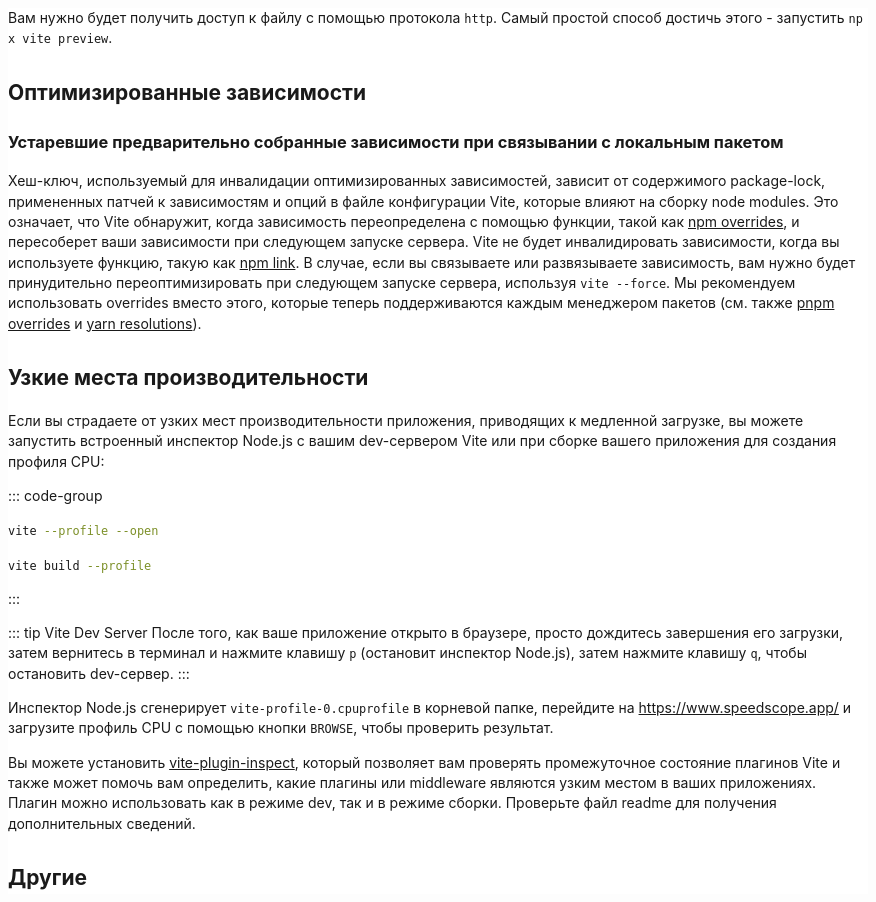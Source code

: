 Вам нужно будет получить доступ к файлу с помощью протокола `http`. Самый простой способ достичь этого - запустить `npx vite preview`.

## Оптимизированные зависимости

### Устаревшие предварительно собранные зависимости при связывании с локальным пакетом

Хеш-ключ, используемый для инвалидации оптимизированных зависимостей, зависит от содержимого package-lock, примененных патчей к зависимостям и опций в файле конфигурации Vite, которые влияют на сборку node modules. Это означает, что Vite обнаружит, когда зависимость переопределена с помощью функции, такой как [npm overrides](https://docs.npmjs.com/cli/v9/configuring-npm/package-json#overrides), и пересоберет ваши зависимости при следующем запуске сервера. Vite не будет инвалидировать зависимости, когда вы используете функцию, такую как [npm link](https://docs.npmjs.com/cli/v9/commands/npm-link). В случае, если вы связываете или развязываете зависимость, вам нужно будет принудительно переоптимизировать при следующем запуске сервера, используя `vite --force`. Мы рекомендуем использовать overrides вместо этого, которые теперь поддерживаются каждым менеджером пакетов (см. также [pnpm overrides](https://pnpm.io/package_json#pnpmoverrides) и [yarn resolutions](https://yarnpkg.com/configuration/manifest/#resolutions)).

## Узкие места производительности

Если вы страдаете от узких мест производительности приложения, приводящих к медленной загрузке, вы можете запустить встроенный инспектор Node.js с вашим dev-сервером Vite или при сборке вашего приложения для создания профиля CPU:

::: code-group

```bash [dev server]
vite --profile --open
```

```bash [build]
vite build --profile
```

:::

::: tip Vite Dev Server
После того, как ваше приложение открыто в браузере, просто дождитесь завершения его загрузки, затем вернитесь в терминал и нажмите клавишу `p` (остановит инспектор Node.js), затем нажмите клавишу `q`, чтобы остановить dev-сервер.
:::

Инспектор Node.js сгенерирует `vite-profile-0.cpuprofile` в корневой папке, перейдите на https://www.speedscope.app/ и загрузите профиль CPU с помощью кнопки `BROWSE`, чтобы проверить результат.

Вы можете установить [vite-plugin-inspect](https://github.com/antfu/vite-plugin-inspect), который позволяет вам проверять промежуточное состояние плагинов Vite и также может помочь вам определить, какие плагины или middleware являются узким местом в ваших приложениях. Плагин можно использовать как в режиме dev, так и в режиме сборки. Проверьте файл readme для получения дополнительных сведений.

## Другие
